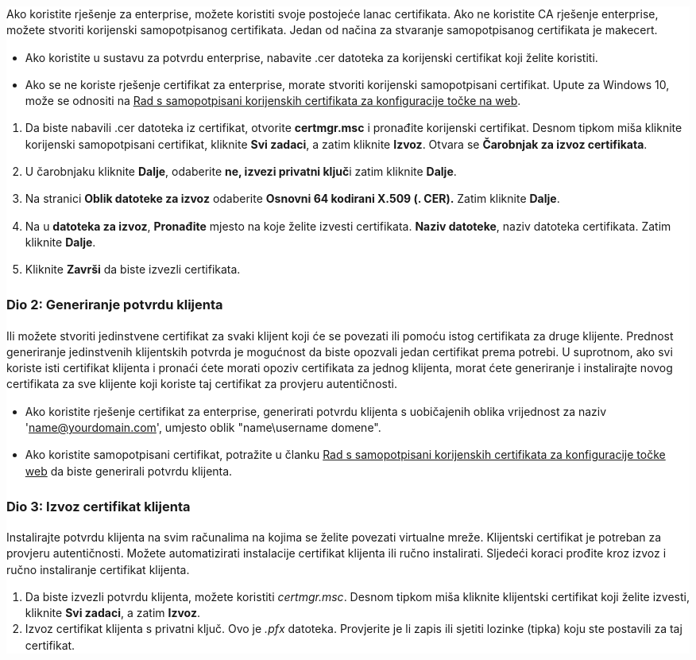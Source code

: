 
Ako koristite rješenje za enterprise, možete koristiti svoje postojeće lanac certifikata. Ako ne koristite CA rješenje enterprise, možete stvoriti korijenski samopotpisanog certifikata. Jedan od načina za stvaranje samopotpisanog certifikata je makecert.

- Ako koristite u sustavu za potvrdu enterprise, nabavite .cer datoteka za korijenski certifikat koji želite koristiti. 

- Ako se ne koriste rješenje certifikat za enterprise, morate stvoriti korijenski samopotpisani certifikat. Upute za Windows 10, može se odnositi na [Rad s samopotpisani korijenskih certifikata za konfiguracije točke na web](vpn-gateway-certificates-point-to-site.md).

1. Da biste nabavili .cer datoteka iz certifikat, otvorite **certmgr.msc** i pronađite korijenski certifikat. Desnom tipkom miša kliknite korijenski samopotpisani certifikat, kliknite **Svi zadaci**, a zatim kliknite **Izvoz**. Otvara se **Čarobnjak za izvoz certifikata**.

2. U čarobnjaku kliknite **Dalje**, odaberite **ne, izvezi privatni ključ**i zatim kliknite **Dalje**.

3. Na stranici **Oblik datoteke za izvoz** odaberite **Osnovni 64 kodirani X.509 (. CER).** Zatim kliknite **Dalje**. 

4. Na u **datoteka za izvoz**, **Pronađite** mjesto na koje želite izvesti certifikata. **Naziv datoteke**, naziv datoteka certifikata. Zatim kliknite **Dalje**.

5. Kliknite **Završi** da biste izvezli certifikata.


### <a name="genclientcert"></a>Dio 2: Generiranje potvrdu klijenta

Ili možete stvoriti jedinstvene certifikat za svaki klijent koji će se povezati ili pomoću istog certifikata za druge klijente. Prednost generiranje jedinstvenih klijentskih potvrda je mogućnost da biste opozvali jedan certifikat prema potrebi. U suprotnom, ako svi koriste isti certifikat klijenta i pronaći ćete morati opoziv certifikata za jednog klijenta, morat ćete generiranje i instalirajte novog certifikata za sve klijente koji koriste taj certifikat za provjeru autentičnosti.

- Ako koristite rješenje certifikat za enterprise, generirati potvrdu klijenta s uobičajenih oblika vrijednost za naziv 'name@yourdomain.com', umjesto oblik "name\username domene". 

- Ako koristite samopotpisani certifikat, potražite u članku [Rad s samopotpisani korijenskih certifikata za konfiguracije točke web](vpn-gateway-certificates-point-to-site.md) da biste generirali potvrdu klijenta.

### <a name="exportclientcert"></a>Dio 3: Izvoz certifikat klijenta

Instalirajte potvrdu klijenta na svim računalima na kojima se želite povezati virtualne mreže. Klijentski certifikat je potreban za provjeru autentičnosti. Možete automatizirati instalacije certifikat klijenta ili ručno instalirati. Sljedeći koraci prođite kroz izvoz i ručno instaliranje certifikat klijenta.

1. Da biste izvezli potvrdu klijenta, možete koristiti *certmgr.msc*. Desnom tipkom miša kliknite klijentski certifikat koji želite izvesti, kliknite **Svi zadaci**, a zatim **Izvoz**.
2. Izvoz certifikat klijenta s privatni ključ. Ovo je *.pfx* datoteka. Provjerite je li zapis ili sjetiti lozinke (tipka) koju ste postavili za taj certifikat.
